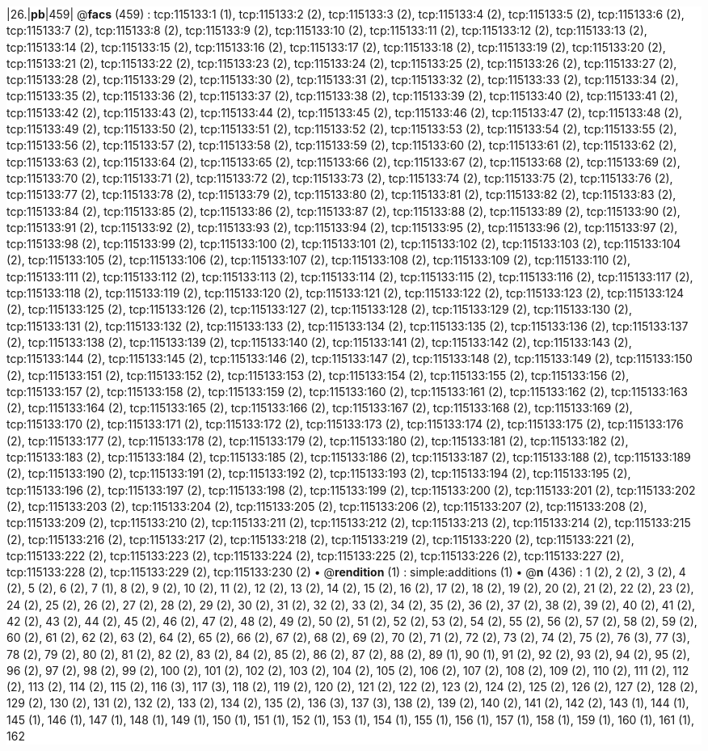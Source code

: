 |26.|__pb__|459| @__facs__ (459) : tcp:115133:1 (1), tcp:115133:2 (2), tcp:115133:3 (2), tcp:115133:4 (2), tcp:115133:5 (2), tcp:115133:6 (2), tcp:115133:7 (2), tcp:115133:8 (2), tcp:115133:9 (2), tcp:115133:10 (2), tcp:115133:11 (2), tcp:115133:12 (2), tcp:115133:13 (2), tcp:115133:14 (2), tcp:115133:15 (2), tcp:115133:16 (2), tcp:115133:17 (2), tcp:115133:18 (2), tcp:115133:19 (2), tcp:115133:20 (2), tcp:115133:21 (2), tcp:115133:22 (2), tcp:115133:23 (2), tcp:115133:24 (2), tcp:115133:25 (2), tcp:115133:26 (2), tcp:115133:27 (2), tcp:115133:28 (2), tcp:115133:29 (2), tcp:115133:30 (2), tcp:115133:31 (2), tcp:115133:32 (2), tcp:115133:33 (2), tcp:115133:34 (2), tcp:115133:35 (2), tcp:115133:36 (2), tcp:115133:37 (2), tcp:115133:38 (2), tcp:115133:39 (2), tcp:115133:40 (2), tcp:115133:41 (2), tcp:115133:42 (2), tcp:115133:43 (2), tcp:115133:44 (2), tcp:115133:45 (2), tcp:115133:46 (2), tcp:115133:47 (2), tcp:115133:48 (2), tcp:115133:49 (2), tcp:115133:50 (2), tcp:115133:51 (2), tcp:115133:52 (2), tcp:115133:53 (2), tcp:115133:54 (2), tcp:115133:55 (2), tcp:115133:56 (2), tcp:115133:57 (2), tcp:115133:58 (2), tcp:115133:59 (2), tcp:115133:60 (2), tcp:115133:61 (2), tcp:115133:62 (2), tcp:115133:63 (2), tcp:115133:64 (2), tcp:115133:65 (2), tcp:115133:66 (2), tcp:115133:67 (2), tcp:115133:68 (2), tcp:115133:69 (2), tcp:115133:70 (2), tcp:115133:71 (2), tcp:115133:72 (2), tcp:115133:73 (2), tcp:115133:74 (2), tcp:115133:75 (2), tcp:115133:76 (2), tcp:115133:77 (2), tcp:115133:78 (2), tcp:115133:79 (2), tcp:115133:80 (2), tcp:115133:81 (2), tcp:115133:82 (2), tcp:115133:83 (2), tcp:115133:84 (2), tcp:115133:85 (2), tcp:115133:86 (2), tcp:115133:87 (2), tcp:115133:88 (2), tcp:115133:89 (2), tcp:115133:90 (2), tcp:115133:91 (2), tcp:115133:92 (2), tcp:115133:93 (2), tcp:115133:94 (2), tcp:115133:95 (2), tcp:115133:96 (2), tcp:115133:97 (2), tcp:115133:98 (2), tcp:115133:99 (2), tcp:115133:100 (2), tcp:115133:101 (2), tcp:115133:102 (2), tcp:115133:103 (2), tcp:115133:104 (2), tcp:115133:105 (2), tcp:115133:106 (2), tcp:115133:107 (2), tcp:115133:108 (2), tcp:115133:109 (2), tcp:115133:110 (2), tcp:115133:111 (2), tcp:115133:112 (2), tcp:115133:113 (2), tcp:115133:114 (2), tcp:115133:115 (2), tcp:115133:116 (2), tcp:115133:117 (2), tcp:115133:118 (2), tcp:115133:119 (2), tcp:115133:120 (2), tcp:115133:121 (2), tcp:115133:122 (2), tcp:115133:123 (2), tcp:115133:124 (2), tcp:115133:125 (2), tcp:115133:126 (2), tcp:115133:127 (2), tcp:115133:128 (2), tcp:115133:129 (2), tcp:115133:130 (2), tcp:115133:131 (2), tcp:115133:132 (2), tcp:115133:133 (2), tcp:115133:134 (2), tcp:115133:135 (2), tcp:115133:136 (2), tcp:115133:137 (2), tcp:115133:138 (2), tcp:115133:139 (2), tcp:115133:140 (2), tcp:115133:141 (2), tcp:115133:142 (2), tcp:115133:143 (2), tcp:115133:144 (2), tcp:115133:145 (2), tcp:115133:146 (2), tcp:115133:147 (2), tcp:115133:148 (2), tcp:115133:149 (2), tcp:115133:150 (2), tcp:115133:151 (2), tcp:115133:152 (2), tcp:115133:153 (2), tcp:115133:154 (2), tcp:115133:155 (2), tcp:115133:156 (2), tcp:115133:157 (2), tcp:115133:158 (2), tcp:115133:159 (2), tcp:115133:160 (2), tcp:115133:161 (2), tcp:115133:162 (2), tcp:115133:163 (2), tcp:115133:164 (2), tcp:115133:165 (2), tcp:115133:166 (2), tcp:115133:167 (2), tcp:115133:168 (2), tcp:115133:169 (2), tcp:115133:170 (2), tcp:115133:171 (2), tcp:115133:172 (2), tcp:115133:173 (2), tcp:115133:174 (2), tcp:115133:175 (2), tcp:115133:176 (2), tcp:115133:177 (2), tcp:115133:178 (2), tcp:115133:179 (2), tcp:115133:180 (2), tcp:115133:181 (2), tcp:115133:182 (2), tcp:115133:183 (2), tcp:115133:184 (2), tcp:115133:185 (2), tcp:115133:186 (2), tcp:115133:187 (2), tcp:115133:188 (2), tcp:115133:189 (2), tcp:115133:190 (2), tcp:115133:191 (2), tcp:115133:192 (2), tcp:115133:193 (2), tcp:115133:194 (2), tcp:115133:195 (2), tcp:115133:196 (2), tcp:115133:197 (2), tcp:115133:198 (2), tcp:115133:199 (2), tcp:115133:200 (2), tcp:115133:201 (2), tcp:115133:202 (2), tcp:115133:203 (2), tcp:115133:204 (2), tcp:115133:205 (2), tcp:115133:206 (2), tcp:115133:207 (2), tcp:115133:208 (2), tcp:115133:209 (2), tcp:115133:210 (2), tcp:115133:211 (2), tcp:115133:212 (2), tcp:115133:213 (2), tcp:115133:214 (2), tcp:115133:215 (2), tcp:115133:216 (2), tcp:115133:217 (2), tcp:115133:218 (2), tcp:115133:219 (2), tcp:115133:220 (2), tcp:115133:221 (2), tcp:115133:222 (2), tcp:115133:223 (2), tcp:115133:224 (2), tcp:115133:225 (2), tcp:115133:226 (2), tcp:115133:227 (2), tcp:115133:228 (2), tcp:115133:229 (2), tcp:115133:230 (2)  •  @__rendition__ (1) : simple:additions (1)  •  @__n__ (436) : 1 (2), 2 (2), 3 (2), 4 (2), 5 (2), 6 (2), 7 (1), 8 (2), 9 (2), 10 (2), 11 (2), 12 (2), 13 (2), 14 (2), 15 (2), 16 (2), 17 (2), 18 (2), 19 (2), 20 (2), 21 (2), 22 (2), 23 (2), 24 (2), 25 (2), 26 (2), 27 (2), 28 (2), 29 (2), 30 (2), 31 (2), 32 (2), 33 (2), 34 (2), 35 (2), 36 (2), 37 (2), 38 (2), 39 (2), 40 (2), 41 (2), 42 (2), 43 (2), 44 (2), 45 (2), 46 (2), 47 (2), 48 (2), 49 (2), 50 (2), 51 (2), 52 (2), 53 (2), 54 (2), 55 (2), 56 (2), 57 (2), 58 (2), 59 (2), 60 (2), 61 (2), 62 (2), 63 (2), 64 (2), 65 (2), 66 (2), 67 (2), 68 (2), 69 (2), 70 (2), 71 (2), 72 (2), 73 (2), 74 (2), 75 (2), 76 (3), 77 (3), 78 (2), 79 (2), 80 (2), 81 (2), 82 (2), 83 (2), 84 (2), 85 (2), 86 (2), 87 (2), 88 (2), 89 (1), 90 (1), 91 (2), 92 (2), 93 (2), 94 (2), 95 (2), 96 (2), 97 (2), 98 (2), 99 (2), 100 (2), 101 (2), 102 (2), 103 (2), 104 (2), 105 (2), 106 (2), 107 (2), 108 (2), 109 (2), 110 (2), 111 (2), 112 (2), 113 (2), 114 (2), 115 (2), 116 (3), 117 (3), 118 (2), 119 (2), 120 (2), 121 (2), 122 (2), 123 (2), 124 (2), 125 (2), 126 (2), 127 (2), 128 (2), 129 (2), 130 (2), 131 (2), 132 (2), 133 (2), 134 (2), 135 (2), 136 (3), 137 (3), 138 (2), 139 (2), 140 (2), 141 (2), 142 (2), 143 (1), 144 (1), 145 (1), 146 (1), 147 (1), 148 (1), 149 (1), 150 (1), 151 (1), 152 (1), 153 (1), 154 (1), 155 (1), 156 (1), 157 (1), 158 (1), 159 (1), 160 (1), 161 (1), 162